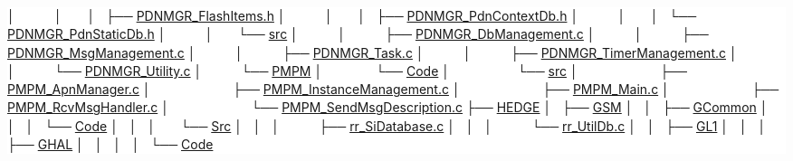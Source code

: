 │   &nbsp;&nbsp;&nbsp; &nbsp;&nbsp;&nbsp; │   &nbsp;&nbsp;&nbsp; │   ├── <a href="https://github.com/grant-h/shannon_s5123/blob/master/CALPSS/LteL3/PdnMgr/PDNMGR/Code/inc/PDNMGR_FlashItems.h">PDNMGR_FlashItems.h</a>
│   &nbsp;&nbsp;&nbsp; &nbsp;&nbsp;&nbsp; │   &nbsp;&nbsp;&nbsp; │   ├── <a href="https://github.com/grant-h/shannon_s5123/blob/master/CALPSS/LteL3/PdnMgr/PDNMGR/Code/inc/PDNMGR_PdnContextDb.h">PDNMGR_PdnContextDb.h</a>
│   &nbsp;&nbsp;&nbsp; &nbsp;&nbsp;&nbsp; │   &nbsp;&nbsp;&nbsp; │   └── <a href="https://github.com/grant-h/shannon_s5123/blob/master/CALPSS/LteL3/PdnMgr/PDNMGR/Code/inc/PDNMGR_PdnStaticDb.h">PDNMGR_PdnStaticDb.h</a>
│   &nbsp;&nbsp;&nbsp; &nbsp;&nbsp;&nbsp; │   &nbsp;&nbsp;&nbsp; └── <a href="https://github.com/grant-h/shannon_s5123/blob/master/CALPSS/LteL3/PdnMgr/PDNMGR/Code/src/">src</a>
│   &nbsp;&nbsp;&nbsp; &nbsp;&nbsp;&nbsp; │   &nbsp;&nbsp;&nbsp; &nbsp;&nbsp;&nbsp; ├── <a href="https://github.com/grant-h/shannon_s5123/blob/master/CALPSS/LteL3/PdnMgr/PDNMGR/Code/src/PDNMGR_DbManagement.c">PDNMGR_DbManagement.c</a>
│   &nbsp;&nbsp;&nbsp; &nbsp;&nbsp;&nbsp; │   &nbsp;&nbsp;&nbsp; &nbsp;&nbsp;&nbsp; ├── <a href="https://github.com/grant-h/shannon_s5123/blob/master/CALPSS/LteL3/PdnMgr/PDNMGR/Code/src/PDNMGR_MsgManagement.c">PDNMGR_MsgManagement.c</a>
│   &nbsp;&nbsp;&nbsp; &nbsp;&nbsp;&nbsp; │   &nbsp;&nbsp;&nbsp; &nbsp;&nbsp;&nbsp; ├── <a href="https://github.com/grant-h/shannon_s5123/blob/master/CALPSS/LteL3/PdnMgr/PDNMGR/Code/src/PDNMGR_Task.c">PDNMGR_Task.c</a>
│   &nbsp;&nbsp;&nbsp; &nbsp;&nbsp;&nbsp; │   &nbsp;&nbsp;&nbsp; &nbsp;&nbsp;&nbsp; ├── <a href="https://github.com/grant-h/shannon_s5123/blob/master/CALPSS/LteL3/PdnMgr/PDNMGR/Code/src/PDNMGR_TimerManagement.c">PDNMGR_TimerManagement.c</a>
│   &nbsp;&nbsp;&nbsp; &nbsp;&nbsp;&nbsp; │   &nbsp;&nbsp;&nbsp; &nbsp;&nbsp;&nbsp; └── <a href="https://github.com/grant-h/shannon_s5123/blob/master/CALPSS/LteL3/PdnMgr/PDNMGR/Code/src/PDNMGR_Utility.c">PDNMGR_Utility.c</a>
│   &nbsp;&nbsp;&nbsp; &nbsp;&nbsp;&nbsp; └── <a href="https://github.com/grant-h/shannon_s5123/blob/master/CALPSS/LteL3/PdnMgr/PMPM/">PMPM</a>
│   &nbsp;&nbsp;&nbsp; &nbsp;&nbsp;&nbsp; &nbsp;&nbsp;&nbsp; └── <a href="https://github.com/grant-h/shannon_s5123/blob/master/CALPSS/LteL3/PdnMgr/PMPM/Code/">Code</a>
│   &nbsp;&nbsp;&nbsp; &nbsp;&nbsp;&nbsp; &nbsp;&nbsp;&nbsp; &nbsp;&nbsp;&nbsp; └── <a href="https://github.com/grant-h/shannon_s5123/blob/master/CALPSS/LteL3/PdnMgr/PMPM/Code/src/">src</a>
│   &nbsp;&nbsp;&nbsp; &nbsp;&nbsp;&nbsp; &nbsp;&nbsp;&nbsp; &nbsp;&nbsp;&nbsp; &nbsp;&nbsp;&nbsp; ├── <a href="https://github.com/grant-h/shannon_s5123/blob/master/CALPSS/LteL3/PdnMgr/PMPM/Code/src/PMPM_ApnManager.c">PMPM_ApnManager.c</a>
│   &nbsp;&nbsp;&nbsp; &nbsp;&nbsp;&nbsp; &nbsp;&nbsp;&nbsp; &nbsp;&nbsp;&nbsp; &nbsp;&nbsp;&nbsp; ├── <a href="https://github.com/grant-h/shannon_s5123/blob/master/CALPSS/LteL3/PdnMgr/PMPM/Code/src/PMPM_InstanceManagement.c">PMPM_InstanceManagement.c</a>
│   &nbsp;&nbsp;&nbsp; &nbsp;&nbsp;&nbsp; &nbsp;&nbsp;&nbsp; &nbsp;&nbsp;&nbsp; &nbsp;&nbsp;&nbsp; ├── <a href="https://github.com/grant-h/shannon_s5123/blob/master/CALPSS/LteL3/PdnMgr/PMPM/Code/src/PMPM_Main.c">PMPM_Main.c</a>
│   &nbsp;&nbsp;&nbsp; &nbsp;&nbsp;&nbsp; &nbsp;&nbsp;&nbsp; &nbsp;&nbsp;&nbsp; &nbsp;&nbsp;&nbsp; ├── <a href="https://github.com/grant-h/shannon_s5123/blob/master/CALPSS/LteL3/PdnMgr/PMPM/Code/src/PMPM_RcvMsgHandler.c">PMPM_RcvMsgHandler.c</a>
│   &nbsp;&nbsp;&nbsp; &nbsp;&nbsp;&nbsp; &nbsp;&nbsp;&nbsp; &nbsp;&nbsp;&nbsp; &nbsp;&nbsp;&nbsp; └── <a href="https://github.com/grant-h/shannon_s5123/blob/master/CALPSS/LteL3/PdnMgr/PMPM/Code/src/PMPM_SendMsgDescription.c">PMPM_SendMsgDescription.c</a>
├── <a href="https://github.com/grant-h/shannon_s5123/blob/master/HEDGE/">HEDGE</a>
│   ├── <a href="https://github.com/grant-h/shannon_s5123/blob/master/HEDGE/GSM/">GSM</a>
│   │   ├── <a href="https://github.com/grant-h/shannon_s5123/blob/master/HEDGE/GSM/GCommon/">GCommon</a>
│   │   │   └── <a href="https://github.com/grant-h/shannon_s5123/blob/master/HEDGE/GSM/GCommon/Code/">Code</a>
│   │   │   &nbsp;&nbsp;&nbsp; └── <a href="https://github.com/grant-h/shannon_s5123/blob/master/HEDGE/GSM/GCommon/Code/Src/">Src</a>
│   │   │   &nbsp;&nbsp;&nbsp; &nbsp;&nbsp;&nbsp; ├── <a href="https://github.com/grant-h/shannon_s5123/blob/master/HEDGE/GSM/GCommon/Code/Src/rr_SiDatabase.c">rr_SiDatabase.c</a>
│   │   │   &nbsp;&nbsp;&nbsp; &nbsp;&nbsp;&nbsp; └── <a href="https://github.com/grant-h/shannon_s5123/blob/master/HEDGE/GSM/GCommon/Code/Src/rr_UtilDb.c">rr_UtilDb.c</a>
│   │   ├── <a href="https://github.com/grant-h/shannon_s5123/blob/master/HEDGE/GSM/GL1/">GL1</a>
│   │   │   ├── <a href="https://github.com/grant-h/shannon_s5123/blob/master/HEDGE/GSM/GL1/GHAL/">GHAL</a>
│   │   │   │   └── <a href="https://github.com/grant-h/shannon_s5123/blob/master/HEDGE/GSM/GL1/GHAL/Code/">Code</a>